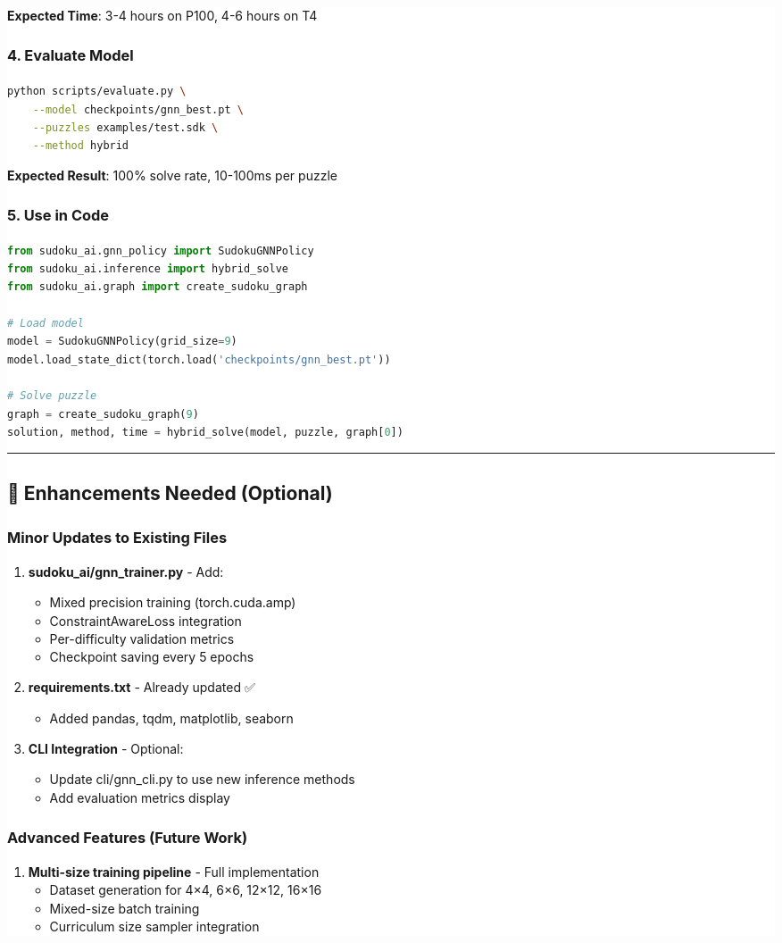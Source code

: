 **Expected Time**: 3-4 hours on P100, 4-6 hours on T4

### 4. Evaluate Model
```bash
python scripts/evaluate.py \
    --model checkpoints/gnn_best.pt \
    --puzzles examples/test.sdk \
    --method hybrid
```

**Expected Result**: 100% solve rate, 10-100ms per puzzle

### 5. Use in Code
```python
from sudoku_ai.gnn_policy import SudokuGNNPolicy
from sudoku_ai.inference import hybrid_solve
from sudoku_ai.graph import create_sudoku_graph

# Load model
model = SudokuGNNPolicy(grid_size=9)
model.load_state_dict(torch.load('checkpoints/gnn_best.pt'))

# Solve puzzle
graph = create_sudoku_graph(9)
solution, method, time = hybrid_solve(model, puzzle, graph[0])
```

---

## 🔧 Enhancements Needed (Optional)

### Minor Updates to Existing Files

1. **sudoku_ai/gnn_trainer.py** - Add:
   - Mixed precision training (torch.cuda.amp)
   - ConstraintAwareLoss integration
   - Per-difficulty validation metrics
   - Checkpoint saving every 5 epochs

2. **requirements.txt** - Already updated ✅
   - Added pandas, tqdm, matplotlib, seaborn

3. **CLI Integration** - Optional:
   - Update cli/gnn_cli.py to use new inference methods
   - Add evaluation metrics display

### Advanced Features (Future Work)

1. **Multi-size training pipeline** - Full implementation
   - Dataset generation for 4×4, 6×6, 12×12, 16×16
   - Mixed-size batch training
   - Curriculum size sampler integration
